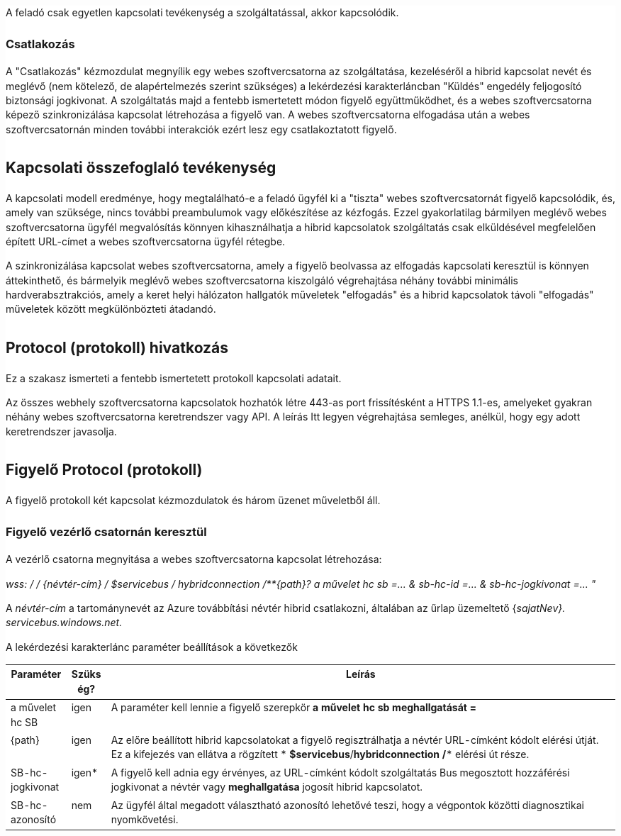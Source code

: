 A feladó csak egyetlen kapcsolati tevékenység a szolgáltatással, akkor kapcsolódik.

### <a name="connect"></a>Csatlakozás

A "Csatlakozás" kézmozdulat megnyílik egy webes szoftvercsatorna az szolgáltatása, kezeléséről a hibrid kapcsolat nevét és meglévő (nem kötelező, de alapértelmezés szerint szükséges) a lekérdezési karakterláncban "Küldés" engedély feljogosító biztonsági jogkivonat. A szolgáltatás majd a fentebb ismertetett módon figyelő együttműködhet, és a webes szoftvercsatorna képező szinkronizálása kapcsolat létrehozása a figyelő van. A webes szoftvercsatorna elfogadása után a webes szoftvercsatornán minden további interakciók ezért lesz egy csatlakoztatott figyelő.

## <a name="interaction-summary"></a>Kapcsolati összefoglaló tevékenység

A kapcsolati modell eredménye, hogy megtalálható-e a feladó ügyfél ki a "tiszta" webes szoftvercsatornát figyelő kapcsolódik, és, amely van szüksége, nincs további preambulumok vagy előkészítése az kézfogás. Ezzel gyakorlatilag bármilyen meglévő webes szoftvercsatorna ügyfél megvalósítás könnyen kihasználhatja a hibrid kapcsolatok szolgáltatás csak elküldésével megfelelően épített URL-címet a webes szoftvercsatorna ügyfél rétegbe.

A szinkronizálása kapcsolat webes szoftvercsatorna, amely a figyelő beolvassa az elfogadás kapcsolati keresztül is könnyen áttekinthető, és bármelyik meglévő webes szoftvercsatorna kiszolgáló végrehajtása néhány további minimális hardverabsztrakciós, amely a keret helyi hálózaton hallgatók műveletek "elfogadás" és a hibrid kapcsolatok távoli "elfogadás" műveletek között megkülönbözteti átadandó.

## <a name="protocol-reference"></a>Protocol (protokoll) hivatkozás

Ez a szakasz ismerteti a fentebb ismertetett protokoll kapcsolati adatait.

Az összes webhely szoftvercsatorna kapcsolatok hozhatók létre 443-as port frissítésként a HTTPS 1.1-es, amelyeket gyakran néhány webes szoftvercsatorna keretrendszer vagy API. A leírás Itt legyen végrehajtása semleges, anélkül, hogy egy adott keretrendszer javasolja.

## <a name="listener-protocol"></a>Figyelő Protocol (protokoll)

A figyelő protokoll két kapcsolat kézmozdulatok és három üzenet műveletből áll.

### <a name="listener-control-channel-connection"></a>Figyelő vezérlő csatornán keresztül

A vezérlő csatorna megnyitása a webes szoftvercsatorna kapcsolat létrehozása:

*wss: / / {névtér-cím} /* *$servicebus* */* *hybridconnection /**{path}? a művelet hc sb =... & sb-hc-id =... & sb-hc-jogkivonat =... "*

A *névtér-cím* a tartománynevét az Azure továbbítási névtér hibrid csatlakozni, általában az űrlap üzemeltető {*sajatNev}. servicebus.windows.net.*

A lekérdezési karakterlánc paraméter beállítások a következők

| Paraméter        | Szükség? | Leírás                                                                                                                                                                                        |
|--------------|-----------|----------------------------------------------------------------------------------------------------------------------------------------------------------------------------------------------------|
| a művelet hc SB | igen       | A paraméter kell lennie a figyelő szerepkör **a művelet hc sb meghallgatását =**                                                                                                                                |
| {path}       | igen       | Az előre beállított hibrid kapcsolatokat a figyelő regisztrálhatja a névtér URL-címként kódolt elérési útját. Ez a kifejezés van ellátva a rögzített * **$servicebus**/**hybridconnection /*** elérési út része. |
| SB-hc-jogkivonat  | igen\*     | A figyelő kell adnia egy érvényes, az URL-címként kódolt szolgáltatás Bus megosztott hozzáférési jogkivonat a névtér vagy **meghallgatása** jogosít hibrid kapcsolatot.                                           |
| SB-hc-azonosító     | nem        | Az ügyfél által megadott választható azonosító lehetővé teszi, hogy a végpontok közötti diagnosztikai nyomkövetési.                                                                                                                             |
